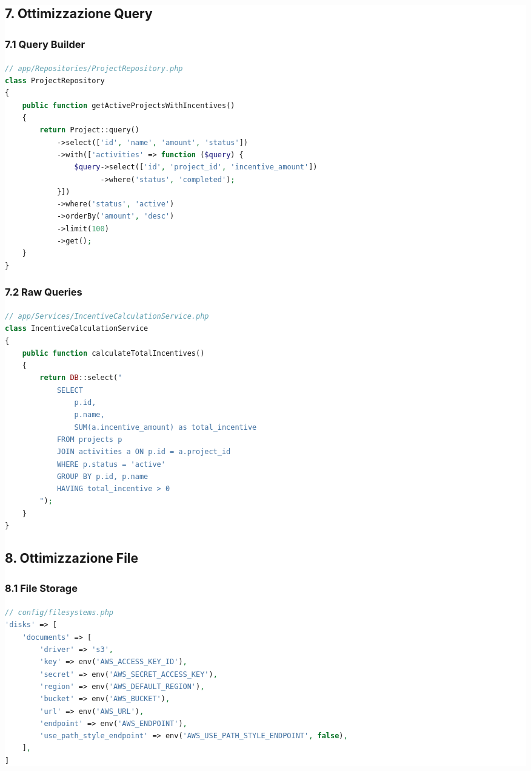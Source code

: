 ## 7. Ottimizzazione Query

### 7.1 Query Builder
```php
// app/Repositories/ProjectRepository.php
class ProjectRepository
{
    public function getActiveProjectsWithIncentives()
    {
        return Project::query()
            ->select(['id', 'name', 'amount', 'status'])
            ->with(['activities' => function ($query) {
                $query->select(['id', 'project_id', 'incentive_amount'])
                      ->where('status', 'completed');
            }])
            ->where('status', 'active')
            ->orderBy('amount', 'desc')
            ->limit(100)
            ->get();
    }
}
```

### 7.2 Raw Queries
```php
// app/Services/IncentiveCalculationService.php
class IncentiveCalculationService
{
    public function calculateTotalIncentives()
    {
        return DB::select("
            SELECT 
                p.id,
                p.name,
                SUM(a.incentive_amount) as total_incentive
            FROM projects p
            JOIN activities a ON p.id = a.project_id
            WHERE p.status = 'active'
            GROUP BY p.id, p.name
            HAVING total_incentive > 0
        ");
    }
}
```

## 8. Ottimizzazione File

### 8.1 File Storage
```php
// config/filesystems.php
'disks' => [
    'documents' => [
        'driver' => 's3',
        'key' => env('AWS_ACCESS_KEY_ID'),
        'secret' => env('AWS_SECRET_ACCESS_KEY'),
        'region' => env('AWS_DEFAULT_REGION'),
        'bucket' => env('AWS_BUCKET'),
        'url' => env('AWS_URL'),
        'endpoint' => env('AWS_ENDPOINT'),
        'use_path_style_endpoint' => env('AWS_USE_PATH_STYLE_ENDPOINT', false),
    ],
]
```